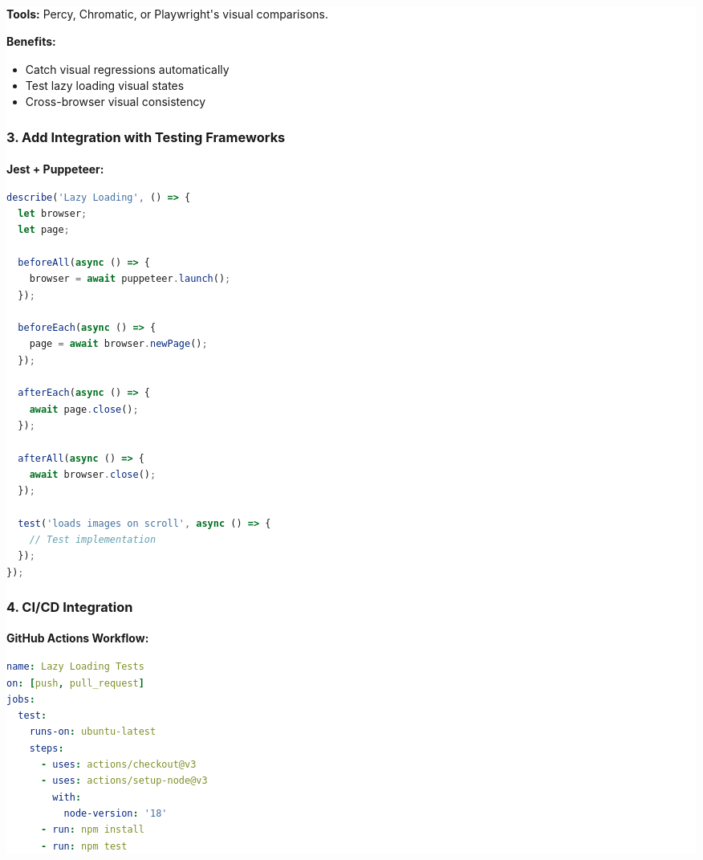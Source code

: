 **Tools:** Percy, Chromatic, or Playwright's visual comparisons.

**Benefits:**
- Catch visual regressions automatically
- Test lazy loading visual states
- Cross-browser visual consistency

### 3. Add Integration with Testing Frameworks

**Jest + Puppeteer:**
```javascript
describe('Lazy Loading', () => {
  let browser;
  let page;

  beforeAll(async () => {
    browser = await puppeteer.launch();
  });

  beforeEach(async () => {
    page = await browser.newPage();
  });

  afterEach(async () => {
    await page.close();
  });

  afterAll(async () => {
    await browser.close();
  });

  test('loads images on scroll', async () => {
    // Test implementation
  });
});
```

### 4. CI/CD Integration

**GitHub Actions Workflow:**
```yaml
name: Lazy Loading Tests
on: [push, pull_request]
jobs:
  test:
    runs-on: ubuntu-latest
    steps:
      - uses: actions/checkout@v3
      - uses: actions/setup-node@v3
        with:
          node-version: '18'
      - run: npm install
      - run: npm test
```

